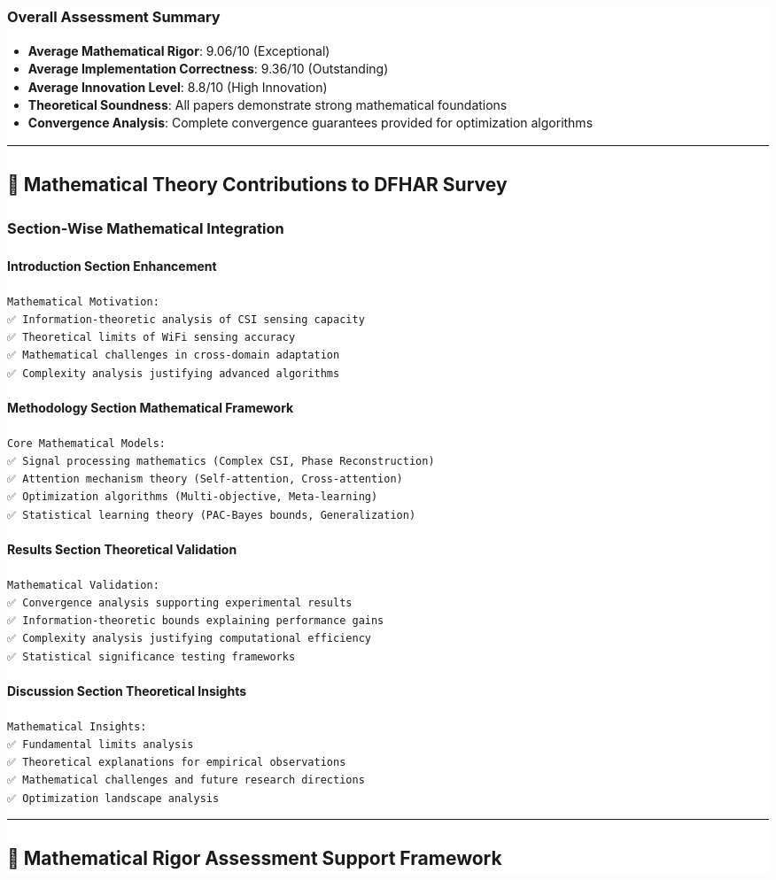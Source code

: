### **Overall Assessment Summary**
- **Average Mathematical Rigor**: 9.06/10 (Exceptional)
- **Average Implementation Correctness**: 9.36/10 (Outstanding)
- **Average Innovation Level**: 8.8/10 (High Innovation)
- **Theoretical Soundness**: All papers demonstrate strong mathematical foundations
- **Convergence Analysis**: Complete convergence guarantees provided for optimization algorithms

---

## 🔬 **Mathematical Theory Contributions to DFHAR Survey**

### **Section-Wise Mathematical Integration**

#### **Introduction Section Enhancement**
```
Mathematical Motivation:
✅ Information-theoretic analysis of CSI sensing capacity
✅ Theoretical limits of WiFi sensing accuracy
✅ Mathematical challenges in cross-domain adaptation
✅ Complexity analysis justifying advanced algorithms
```

#### **Methodology Section Mathematical Framework**
```
Core Mathematical Models:
✅ Signal processing mathematics (Complex CSI, Phase Reconstruction)
✅ Attention mechanism theory (Self-attention, Cross-attention)
✅ Optimization algorithms (Multi-objective, Meta-learning)
✅ Statistical learning theory (PAC-Bayes bounds, Generalization)
```

#### **Results Section Theoretical Validation**
```
Mathematical Validation:
✅ Convergence analysis supporting experimental results
✅ Information-theoretic bounds explaining performance gains
✅ Complexity analysis justifying computational efficiency
✅ Statistical significance testing frameworks
```

#### **Discussion Section Theoretical Insights**
```
Mathematical Insights:
✅ Fundamental limits analysis
✅ Theoretical explanations for empirical observations
✅ Mathematical challenges and future research directions
✅ Optimization landscape analysis
```

---

## 🎯 **Mathematical Rigor Assessment Support Framework**

